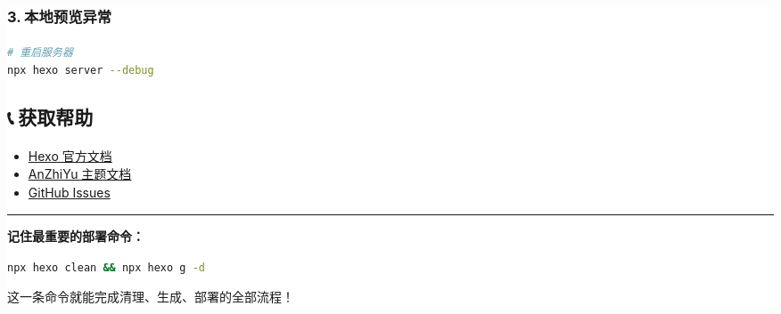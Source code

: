 ### 3. 本地预览异常
```bash
# 重启服务器
npx hexo server --debug
```

## 📞 获取帮助

- [Hexo 官方文档](https://hexo.io/docs/)
- [AnZhiYu 主题文档](https://docs.anheyu.com/)
- [GitHub Issues](https://github.com/twj0/blog/issues)

---

**记住最重要的部署命令：**
```bash
npx hexo clean && npx hexo g -d
```

这一条命令就能完成清理、生成、部署的全部流程！
